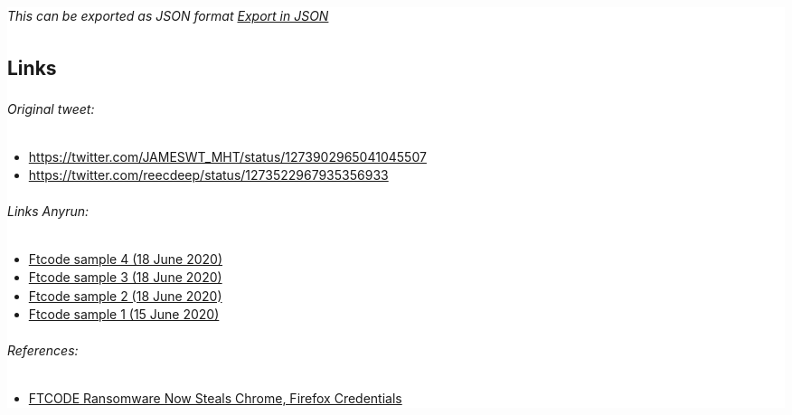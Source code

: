 </center>

<h6> This can be exported as JSON format <a href="https://github.com/StrangerealIntel/CyberThreatIntel/blob/master/Additional%20Analysis/Unknown/2020-06-22/JSON/MITRE-Ftcode-2020-06-22.json">Export in JSON</a></h6>

<h2>Links <a name="Links"></a></h2>
<h6> Original tweet: </h6><a name="tweet"></a>
<ul>
<li><a href="https://twitter.com/JAMESWT_MHT/status/1273902965041045507">https://twitter.com/JAMESWT_MHT/status/1273902965041045507</a></li>
<li><a href="https://twitter.com/reecdeep/status/1273522967935356933">https://twitter.com/reecdeep/status/1273522967935356933</a></li>
</ul>

<h6> Links Anyrun: <a name="Links-Anyrun"></a></h6>
<ul>
<li><a href="https://app.any.run/tasks/c7fb15bf-6775-4a82-85a6-7515a7d2d5e8">Ftcode sample 4 (18 June 2020)</a></li>
<li><a href="https://app.any.run/tasks/9812b6a9-a6a9-42c6-be66-2efeacd62fbf">Ftcode sample 3 (18 June 2020)</a></li>
<li><a href="https://app.any.run/tasks/07ee4577-224f-4fbd-9159-425917210173">Ftcode sample 2 (18 June 2020)</a></li>
<li><a href="https://app.any.run/tasks/1d51e7ed-fc7c-4e22-812b-55209dcdb3bd">Ftcode sample 1 (15 June 2020)</a></li>
</ul>

<h6> References: <a name="References"></a></h6>
<ul>
<li><a href="https://threatpost.com/ftcode-ransomware-steals-chrome-firefox-credentials/152022/">FTCODE Ransomware Now Steals Chrome, Firefox Credentials</a></li>
</ul>
